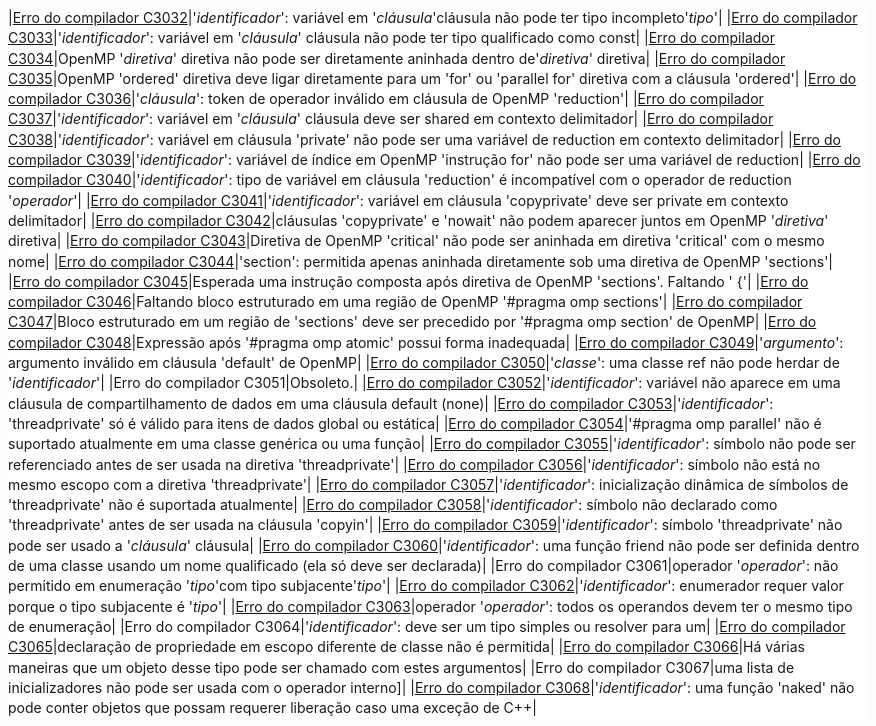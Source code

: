 |[Erro do compilador C3032](compiler-error-c3032.md)|'*identificador*': variável em '*cláusula*'cláusula não pode ter tipo incompleto'*tipo*'|
|[Erro do compilador C3033](compiler-error-c3033.md)|'*identificador*': variável em '*cláusula*' cláusula não pode ter tipo qualificado como const|
|[Erro do compilador C3034](compiler-error-c3034.md)|OpenMP '*diretiva*' diretiva não pode ser diretamente aninhada dentro de'*diretiva*' diretiva|
|[Erro do compilador C3035](compiler-error-c3035.md)|OpenMP 'ordered' diretiva deve ligar diretamente para um 'for' ou 'parallel for' diretiva com a cláusula 'ordered'|
|[Erro do compilador C3036](compiler-error-c3036.md)|'*cláusula*': token de operador inválido em cláusula de OpenMP 'reduction'|
|[Erro do compilador C3037](compiler-error-c3037.md)|'*identificador*': variável em '*cláusula*' cláusula deve ser shared em contexto delimitador|
|[Erro do compilador C3038](compiler-error-c3038.md)|'*identificador*': variável em cláusula 'private' não pode ser uma variável de reduction em contexto delimitador|
|[Erro do compilador C3039](compiler-error-c3039.md)|'*identificador*': variável de índice em OpenMP 'instrução for' não pode ser uma variável de reduction|
|[Erro do compilador C3040](compiler-error-c3040.md)|'*identificador*': tipo de variável em cláusula 'reduction' é incompatível com o operador de reduction '*operador*'|
|[Erro do compilador C3041](compiler-error-c3041.md)|'*identificador*': variável em cláusula 'copyprivate' deve ser private em contexto delimitador|
|[Erro do compilador C3042](compiler-error-c3042.md)|cláusulas 'copyprivate' e 'nowait' não podem aparecer juntos em OpenMP '*diretiva*' diretiva|
|[Erro do compilador C3043](compiler-error-c3043.md)|Diretiva de OpenMP 'critical' não pode ser aninhada em diretiva 'critical' com o mesmo nome|
|[Erro do compilador C3044](compiler-error-c3044.md)|'section': permitida apenas aninhada diretamente sob uma diretiva de OpenMP 'sections'|
|[Erro do compilador C3045](compiler-error-c3045.md)|Esperada uma instrução composta após diretiva de OpenMP 'sections'. Faltando ' {'|
|[Erro do compilador C3046](compiler-error-c3046.md)|Faltando bloco estruturado em uma região de OpenMP '#pragma omp sections'|
|[Erro do compilador C3047](compiler-error-c3047.md)|Bloco estruturado em um região de 'sections' deve ser precedido por '#pragma omp section' de OpenMP|
|[Erro do compilador C3048](compiler-error-c3048.md)|Expressão após '#pragma omp atomic' possui forma inadequada|
|[Erro do compilador C3049](compiler-error-c3049.md)|'*argumento*': argumento inválido em cláusula 'default' de OpenMP|
|[Erro do compilador C3050](compiler-error-c3050.md)|'*classe*': uma classe ref não pode herdar de '*identificador*'|
|Erro do compilador C3051|Obsoleto.|
|[Erro do compilador C3052](compiler-error-c3052.md)|'*identificador*': variável não aparece em uma cláusula de compartilhamento de dados em uma cláusula default (none)|
|[Erro do compilador C3053](compiler-error-c3053.md)|'*identificador*': 'threadprivate' só é válido para itens de dados global ou estática|
|[Erro do compilador C3054](compiler-error-c3054.md)|'#pragma omp parallel' não é suportado atualmente em uma classe genérica ou uma função|
|[Erro do compilador C3055](compiler-error-c3055.md)|'*identificador*': símbolo não pode ser referenciado antes de ser usada na diretiva 'threadprivate'|
|[Erro do compilador C3056](compiler-error-c3056.md)|'*identificador*': símbolo não está no mesmo escopo com a diretiva 'threadprivate'|
|[Erro do compilador C3057](compiler-error-c3057.md)|'*identificador*': inicialização dinâmica de símbolos de 'threadprivate' não é suportada atualmente|
|[Erro do compilador C3058](compiler-error-c3058.md)|'*identificador*': símbolo não declarado como 'threadprivate' antes de ser usada na cláusula 'copyin'|
|[Erro do compilador C3059](compiler-error-c3059.md)|'*identificador*': símbolo 'threadprivate' não pode ser usado a '*cláusula*' cláusula|
|[Erro do compilador C3060](compiler-error-c3060.md)|'*identificador*': uma função friend não pode ser definida dentro de uma classe usando um nome qualificado (ela só deve ser declarada)|
|Erro do compilador C3061|operador '*operador*': não permitido em enumeração '*tipo*'com tipo subjacente'*tipo*'|
|[Erro do compilador C3062](compiler-error-c3062.md)|'*identificador*': enumerador requer valor porque o tipo subjacente é '*tipo*'|
|[Erro do compilador C3063](compiler-error-c3063.md)|operador '*operador*': todos os operandos devem ter o mesmo tipo de enumeração|
|Erro do compilador C3064|'*identificador*': deve ser um tipo simples ou resolver para um|
|[Erro do compilador C3065](compiler-error-c3065.md)|declaração de propriedade em escopo diferente de classe não é permitida|
|[Erro do compilador C3066](compiler-error-c3066.md)|Há várias maneiras que um objeto desse tipo pode ser chamado com estes argumentos|
|Erro do compilador C3067|uma lista de inicializadores não pode ser usada com o operador interno]|
|[Erro do compilador C3068](compiler-error-c3068.md)|'*identificador*': uma função 'naked' não pode conter objetos que possam requerer liberação caso uma exceção de C++|